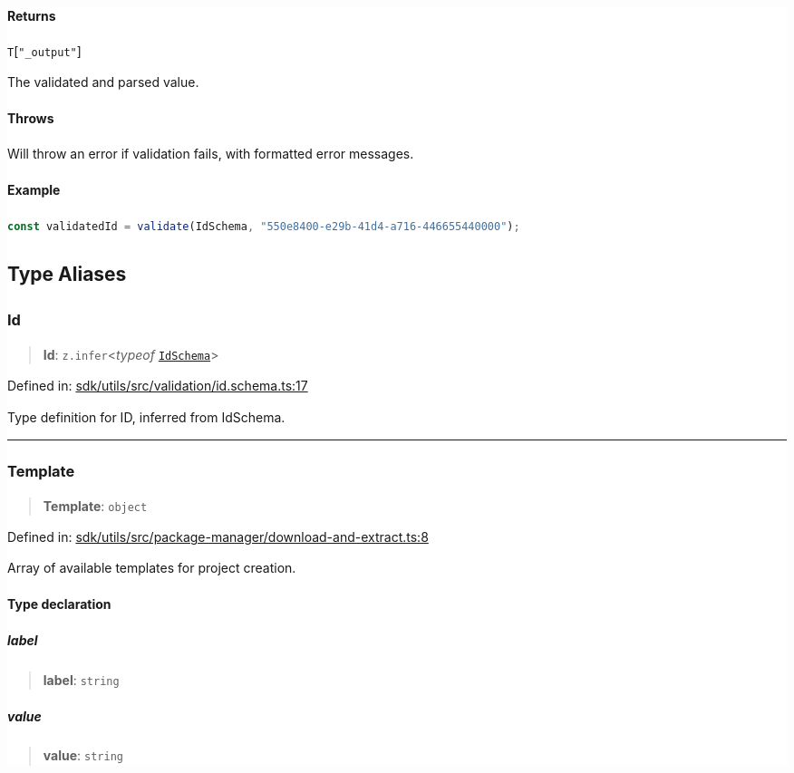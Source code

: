 #### Returns

`T`\[`"_output"`\]

The validated and parsed value.

#### Throws

Will throw an error if validation fails, with formatted error messages.

#### Example

```ts
const validatedId = validate(IdSchema, "550e8400-e29b-41d4-a716-446655440000");
```

## Type Aliases

### Id

> **Id**: `z.infer`\<*typeof* [`IdSchema`](REFERENCE.md#idschema)\>

Defined in: [sdk/utils/src/validation/id.schema.ts:17](https://github.com/settlemint/sdk/blob/b706ce6837337ccab38d338e9a3545ff7aa7abb6/sdk/utils/src/validation/id.schema.ts#L17)

Type definition for ID, inferred from IdSchema.

***

### Template

> **Template**: `object`

Defined in: [sdk/utils/src/package-manager/download-and-extract.ts:8](https://github.com/settlemint/sdk/blob/b706ce6837337ccab38d338e9a3545ff7aa7abb6/sdk/utils/src/package-manager/download-and-extract.ts#L8)

Array of available templates for project creation.

#### Type declaration

##### label

> **label**: `string`

##### value

> **value**: `string`
